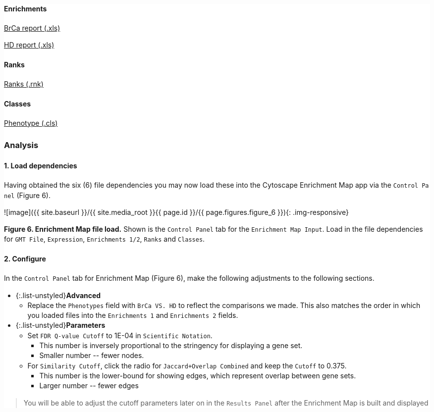 #### Enrichments

<a href="{{ site.baseurl }}/{{ site.media_root }}/{{ page.data.report_brca }}" type="button" class="btn btn-info btn-lg btn-block" download><span class="glyphicon glyphicon-download-alt" aria-hidden="true"></span> BrCa report (.xls)</a>

<a href="{{ site.baseurl }}/{{ site.media_root }}/{{ page.data.report_hd }}" type="button" class="btn btn-info btn-lg btn-block" download><span class="glyphicon glyphicon-download-alt" aria-hidden="true"></span> HD report (.xls)</a>

#### Ranks

<a href="{{ site.baseurl }}/{{ site.media_root }}/{{ page.data.rank }}" type="button" class="btn btn-info btn-lg btn-block" download><span class="glyphicon glyphicon-download-alt" aria-hidden="true"></span> Ranks (.rnk)</a>

#### Classes

<a href="{{ site.baseurl }}/{{ site.media_root }}/{{ page.data.cls }}" type="button" class="btn btn-info btn-lg btn-block" download><span class="glyphicon glyphicon-download-alt" aria-hidden="true"></span> Phenotype (.cls)</a>

### Analysis

#### 1. Load dependencies

Having obtained the six (6) file dependencies you may now load these into the Cytoscape Enrichment Map app via the `Control Panel` (Figure 6).

![image]({{ site.baseurl }}/{{ site.media_root }}{{ page.id }}/{{ page.figures.figure_6 }}){: .img-responsive}

<div class="figure-legend well well-lg text-justify">
  <strong>Figure 6. Enrichment Map file load.</strong> Shown is the <code>Control Panel</code> tab for the <code>Enrichment Map Input</code>. Load in the file dependencies for <code>GMT File</code>, <code>Expression</code>, <code>Enrichments 1/2</code>, <code>Ranks</code> and <code>Classes</code>.
</div>

#### 2. Configure

In the `Control Panel` tab for Enrichment Map (Figure 6), make the following adjustments to the following sections.

- {:.list-unstyled}**Advanced**
  -  Replace the `Phenotypes` field with `BrCa VS. HD` to reflect the comparisons we made. This also matches the order in which you loaded files into the `Enrichments 1` and `Enrichments 2` fields.
- {:.list-unstyled}**Parameters**
  - Set `FDR Q-value Cutoff` to 1E-04 in `Scientific Notation`.
    - This number is inversely proportional to the stringency for displaying a gene set.
    - Smaller number -- fewer nodes.
  - For `Similarity Cutoff`, click the radio for `Jaccard+Overlap Combined` and keep the `Cutoff` to 0.375.
    - This number is the lower-bound for showing edges, which represent overlap between gene sets.
    - Larger number -- fewer edges

> You will be able to adjust the cutoff parameters later on in the `Results Panel` after the Enrichment Map is built and displayed
